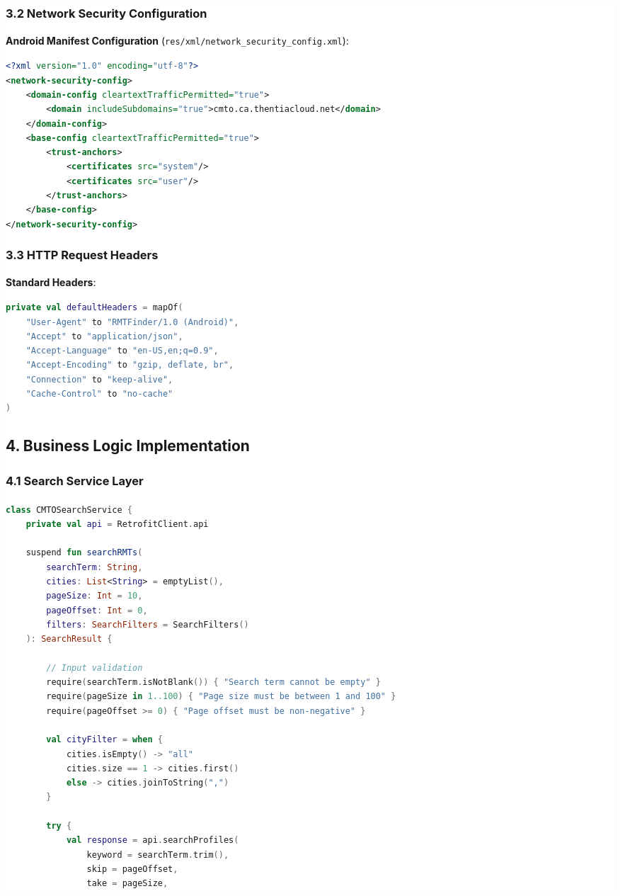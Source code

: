 ### 3.2 Network Security Configuration

**Android Manifest Configuration** (`res/xml/network_security_config.xml`):
```xml
<?xml version="1.0" encoding="utf-8"?>
<network-security-config>
    <domain-config cleartextTrafficPermitted="true">
        <domain includeSubdomains="true">cmto.ca.thentiacloud.net</domain>
    </domain-config>
    <base-config cleartextTrafficPermitted="true">
        <trust-anchors>
            <certificates src="system"/>
            <certificates src="user"/>
        </trust-anchors>
    </base-config>
</network-security-config>
```

### 3.3 HTTP Request Headers

**Standard Headers**:
```kotlin
private val defaultHeaders = mapOf(
    "User-Agent" to "RMTFinder/1.0 (Android)",
    "Accept" to "application/json",
    "Accept-Language" to "en-US,en;q=0.9",
    "Accept-Encoding" to "gzip, deflate, br",
    "Connection" to "keep-alive",
    "Cache-Control" to "no-cache"
)
```

## 4. Business Logic Implementation

### 4.1 Search Service Layer

```kotlin
class CMTOSearchService {
    private val api = RetrofitClient.api
    
    suspend fun searchRMTs(
        searchTerm: String,
        cities: List<String> = emptyList(),
        pageSize: Int = 10,
        pageOffset: Int = 0,
        filters: SearchFilters = SearchFilters()
    ): SearchResult {
        
        // Input validation
        require(searchTerm.isNotBlank()) { "Search term cannot be empty" }
        require(pageSize in 1..100) { "Page size must be between 1 and 100" }
        require(pageOffset >= 0) { "Page offset must be non-negative" }
        
        val cityFilter = when {
            cities.isEmpty() -> "all"
            cities.size == 1 -> cities.first()
            else -> cities.joinToString(",")
        }
        
        try {
            val response = api.searchProfiles(
                keyword = searchTerm.trim(),
                skip = pageOffset,
                take = pageSize,
```